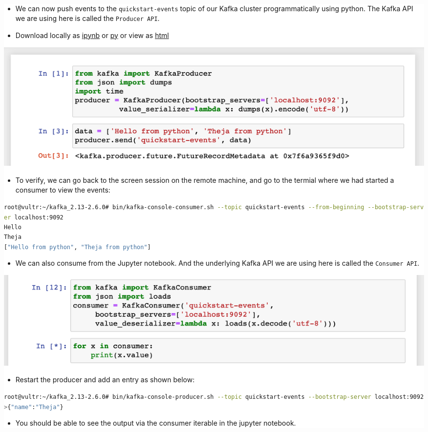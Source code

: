  - We can now push events to the `quickstart-events` topic of our Kafka cluster programmatically using python. The Kafka API we are using here is called the `Producer API`.

 - Download locally as [ipynb](producer_consumer_example.ipynb) or [py](producer_consumer_example.py) or view as [html](producer_consumer_example)

![nb3](nb3.png)

 - To verify, we can go back to the screen session on the remote machine, and go to the termial where we had started a consumer to view the events:

```bash
root@vultr:~/kafka_2.13-2.6.0# bin/kafka-console-consumer.sh --topic quickstart-events --from-beginning --bootstrap-server localhost:9092
Hello
Theja
["Hello from python", "Theja from python"]
```

 - We can also consume from the Jupyter notebook. And the underlying Kafka API we are using here is called the `Consumer API`.

![nb4](nb4.png)

 - Restart the producer and add an entry as shown below:

```bash
root@vultr:~/kafka_2.13-2.6.0# bin/kafka-console-producer.sh --topic quickstart-events --bootstrap-server localhost:9092
>{"name":"Theja"}
```
 - You should be able to see the output via the consumer iterable in the jupyter notebook.
